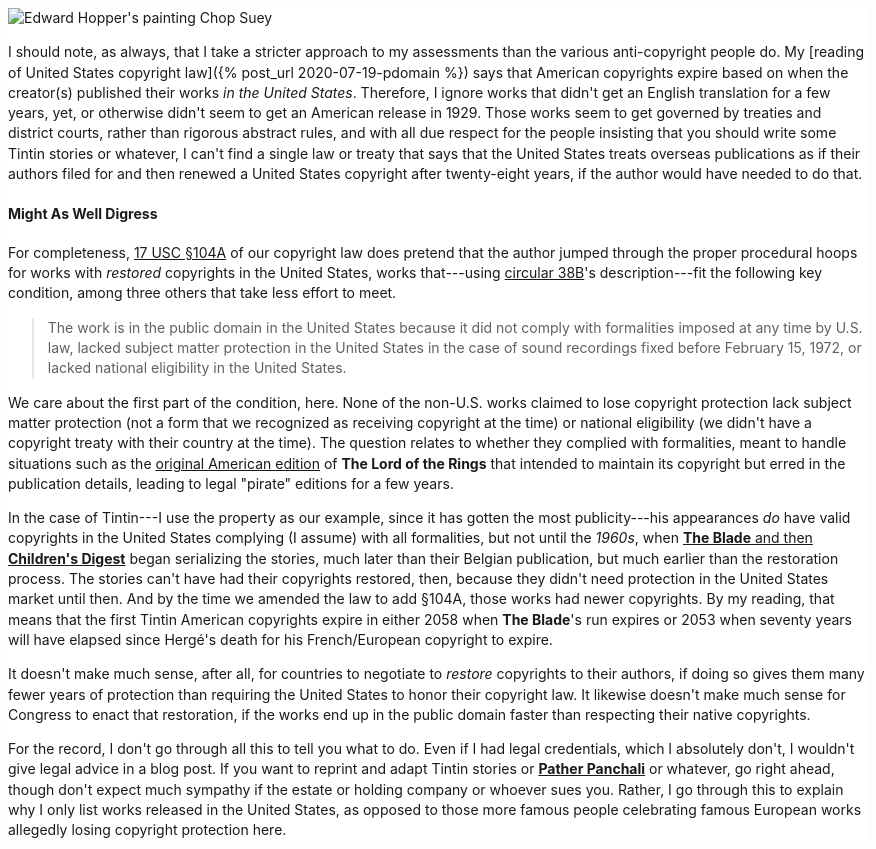 ![Edward Hopper's painting Chop Suey](/blog/assets/Edward-hopper-chop-suey.png "Check out discount Alfred Hitchcock pretending that social media exists while he avoids his companion...")

I should note, as always, that I take a stricter approach to my assessments than the various anti-copyright people do.  My [reading of United States copyright law]({% post_url 2020-07-19-pdomain %}) says that American copyrights expire based on when the creator(s) published their works *in the United States*.  Therefore, I ignore works that didn't get an English translation for a few years, yet, or otherwise didn't seem to get an American release in 1929.  Those works seem to get governed by treaties and district courts, rather than rigorous abstract rules, and with all due respect for the people insisting that you should write some Tintin stories or whatever, I can't find a single law or treaty that says that the United States treats overseas publications as if their authors filed for and then renewed a United States copyright after twenty-eight years, if the author would have needed to do that.

#### Might As Well Digress

For completeness, [17 USC §104A](https://copyright.gov/title17/92chap1.html#104a) of our copyright law does pretend that the author jumped through the proper procedural hoops for works with *restored* copyrights in the United States, works that---using [circular 38B](https://copyright.gov/circs/circ38b.pdf)'s description---fit the following key condition, among three others that take less effort to meet.

 > The work is in the public domain in the United States because it did not comply with formalities imposed at any time by U.S. law, lacked subject matter protection in the United States in the case of sound recordings fixed before February 15, 1972, or lacked national eligibility in the United States.

We care about the first part of the condition, here.  None of the non-U.S. works claimed to lose copyright protection lack subject matter protection (not a form that we recognized as receiving copyright at the time) or national eligibility (we didn't have a copyright treaty with their country at the time).  The question relates to whether they complied with formalities, meant to handle situations such as the [original American edition](https://tolkiengateway.net/wiki/Ace_Books) of **The Lord of the Rings** that intended to maintain its copyright but erred in the publication details, leading to legal "pirate" editions for a few years.

In the case of Tintin---I use the property as our example, since it has gotten the most publicity---his appearances *do* have valid copyrights in the United States complying (I assume) with all formalities, but not until the *1960s*, when [**The Blade** and then **Children's Digest**](https://en.wikipedia.org/wiki/The_Adventures_of_Tintin_publication_history) began serializing the stories, much later than their Belgian publication, but much earlier than the restoration process.  The stories can't have had their copyrights restored, then, because they didn't need protection in the United States market until then.  And by the time we amended the law to add §104A, those works had newer copyrights.  By my reading, that means that the first Tintin American copyrights expire in either 2058 when **The Blade**'s run expires or 2053 when seventy years will have elapsed since Hergé's death for his French/European copyright to expire.

It doesn't make much sense, after all, for countries to negotiate to *restore* copyrights to their authors, if doing so gives them many fewer years of protection than requiring the United States to honor their copyright law.  It likewise doesn't make much sense for Congress to enact that restoration, if the works end up in the public domain faster than respecting their native copyrights.

For the record, I don't go through all this to tell you what to do.  Even if I had legal credentials, which I absolutely don't, I wouldn't give legal advice in a blog post.  If you want to reprint and adapt Tintin stories or [**Pather Panchali**](https://en.wikipedia.org/wiki/Pather_Panchali_%28novel%29) or whatever, go right ahead, though don't expect much sympathy if the estate or holding company or whoever sues you.  Rather, I go through this to explain why I only list works released in the United States, as opposed to those more famous people celebrating famous European works allegedly losing copyright protection here.

